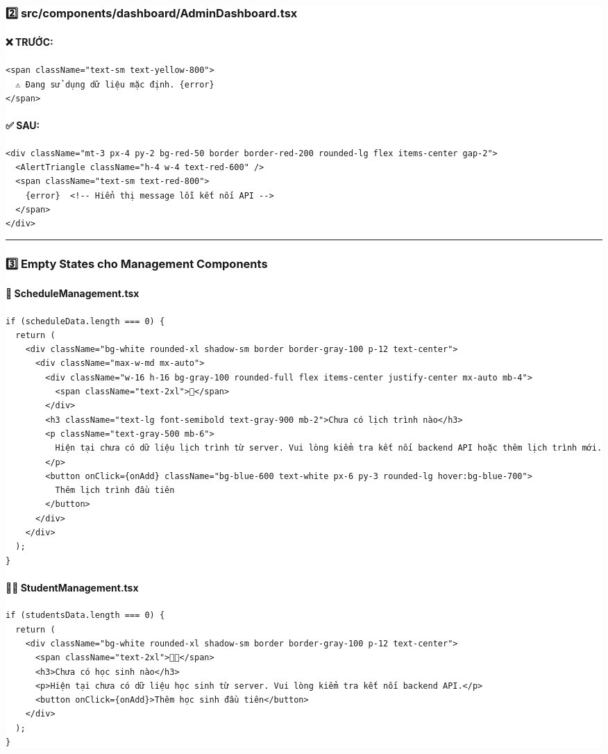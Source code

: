 
### 2️⃣ **src/components/dashboard/AdminDashboard.tsx**

#### ❌ **TRƯỚC:**
```tsx
<span className="text-sm text-yellow-800">
  ⚠️ Đang sử dụng dữ liệu mặc định. {error}
</span>
```

#### ✅ **SAU:**
```tsx
<div className="mt-3 px-4 py-2 bg-red-50 border border-red-200 rounded-lg flex items-center gap-2">
  <AlertTriangle className="h-4 w-4 text-red-600" />
  <span className="text-sm text-red-800">
    {error}  <!-- Hiển thị message lỗi kết nối API -->
  </span>
</div>
```

---

### 3️⃣ **Empty States cho Management Components**

#### 📅 **ScheduleManagement.tsx**
```tsx
if (scheduleData.length === 0) {
  return (
    <div className="bg-white rounded-xl shadow-sm border border-gray-100 p-12 text-center">
      <div className="max-w-md mx-auto">
        <div className="w-16 h-16 bg-gray-100 rounded-full flex items-center justify-center mx-auto mb-4">
          <span className="text-2xl">📅</span>
        </div>
        <h3 className="text-lg font-semibold text-gray-900 mb-2">Chưa có lịch trình nào</h3>
        <p className="text-gray-500 mb-6">
          Hiện tại chưa có dữ liệu lịch trình từ server. Vui lòng kiểm tra kết nối backend API hoặc thêm lịch trình mới.
        </p>
        <button onClick={onAdd} className="bg-blue-600 text-white px-6 py-3 rounded-lg hover:bg-blue-700">
          Thêm lịch trình đầu tiên
        </button>
      </div>
    </div>
  );
}
```

#### 👨‍🎓 **StudentManagement.tsx**
```tsx
if (studentsData.length === 0) {
  return (
    <div className="bg-white rounded-xl shadow-sm border border-gray-100 p-12 text-center">
      <span className="text-2xl">👨‍🎓</span>
      <h3>Chưa có học sinh nào</h3>
      <p>Hiện tại chưa có dữ liệu học sinh từ server. Vui lòng kiểm tra kết nối backend API.</p>
      <button onClick={onAdd}>Thêm học sinh đầu tiên</button>
    </div>
  );
}
```

